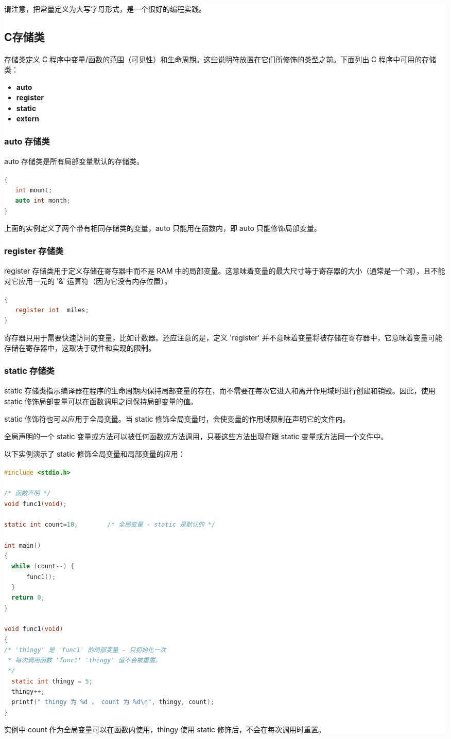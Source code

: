 请注意，把常量定义为大写字母形式，是一个很好的编程实践。

## C存储类

存储类定义 C 程序中变量/函数的范围（可见性）和生命周期。这些说明符放置在它们所修饰的类型之前。下面列出 C 程序中可用的存储类：
* **auto**
* **register**
* **static**
* **extern**

### auto 存储类
auto 存储类是所有局部变量默认的存储类。
```c
{
   int mount;
   auto int month;
}
```
上面的实例定义了两个带有相同存储类的变量，auto 只能用在函数内，即 auto 只能修饰局部变量。

### register 存储类
register 存储类用于定义存储在寄存器中而不是 RAM 中的局部变量。这意味着变量的最大尺寸等于寄存器的大小（通常是一个词），且不能对它应用一元的 '&' 运算符（因为它没有内存位置）。
```c
{
   register int  miles;
}
```
寄存器只用于需要快速访问的变量，比如计数器。还应注意的是，定义 'register' 并不意味着变量将被存储在寄存器中，它意味着变量可能存储在寄存器中，这取决于硬件和实现的限制。

### static 存储类
static 存储类指示编译器在程序的生命周期内保持局部变量的存在，而不需要在每次它进入和离开作用域时进行创建和销毁。因此，使用 static 修饰局部变量可以在函数调用之间保持局部变量的值。

static 修饰符也可以应用于全局变量。当 static 修饰全局变量时，会使变量的作用域限制在声明它的文件内。

全局声明的一个 static 变量或方法可以被任何函数或方法调用，只要这些方法出现在跟 static 变量或方法同一个文件中。

以下实例演示了 static 修饰全局变量和局部变量的应用：
```c
#include <stdio.h>

/* 函数声明 */
void func1(void);

static int count=10;        /* 全局变量 - static 是默认的 */

int main()
{
  while (count--) {
      func1();
  }
  return 0;
}

void func1(void)
{
/* 'thingy' 是 'func1' 的局部变量 - 只初始化一次
 * 每次调用函数 'func1' 'thingy' 值不会被重置。
 */
  static int thingy = 5;
  thingy++;
  printf(" thingy 为 %d ， count 为 %d\n", thingy, count);
}
```
实例中 count 作为全局变量可以在函数内使用，thingy 使用 static 修饰后，不会在每次调用时重置。
```
```
